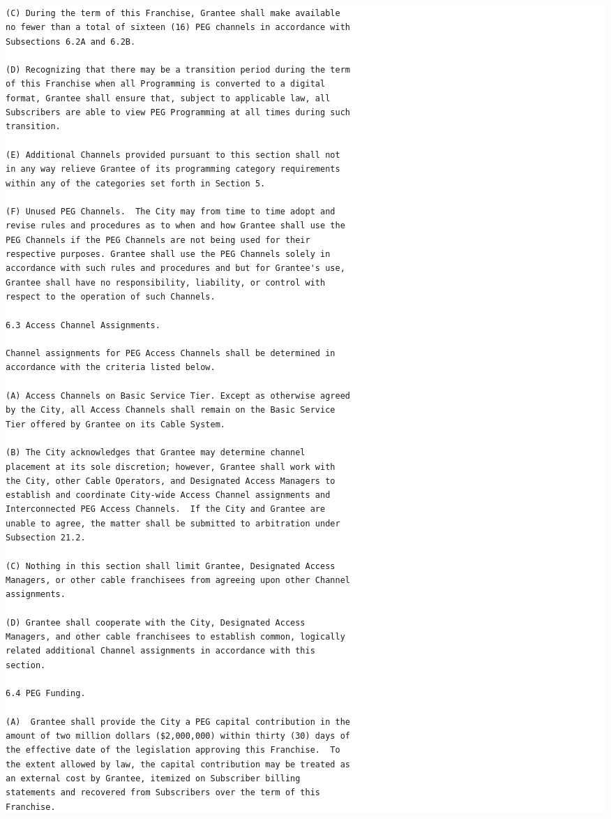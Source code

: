     (C) During the term of this Franchise, Grantee shall make available  
    no fewer than a total of sixteen (16) PEG channels in accordance with  
    Subsections 6.2A and 6.2B.  
  
    (D) Recognizing that there may be a transition period during the term  
    of this Franchise when all Programming is converted to a digital  
    format, Grantee shall ensure that, subject to applicable law, all  
    Subscribers are able to view PEG Programming at all times during such  
    transition.  
  
    (E) Additional Channels provided pursuant to this section shall not  
    in any way relieve Grantee of its programming category requirements  
    within any of the categories set forth in Section 5.  
  
    (F) Unused PEG Channels.  The City may from time to time adopt and  
    revise rules and procedures as to when and how Grantee shall use the  
    PEG Channels if the PEG Channels are not being used for their  
    respective purposes. Grantee shall use the PEG Channels solely in  
    accordance with such rules and procedures and but for Grantee's use,  
    Grantee shall have no responsibility, liability, or control with  
    respect to the operation of such Channels.  
  
    6.3 Access Channel Assignments.  
  
    Channel assignments for PEG Access Channels shall be determined in  
    accordance with the criteria listed below.  
  
    (A) Access Channels on Basic Service Tier. Except as otherwise agreed  
    by the City, all Access Channels shall remain on the Basic Service  
    Tier offered by Grantee on its Cable System.  
  
    (B) The City acknowledges that Grantee may determine channel  
    placement at its sole discretion; however, Grantee shall work with  
    the City, other Cable Operators, and Designated Access Managers to  
    establish and coordinate City-wide Access Channel assignments and  
    Interconnected PEG Access Channels.  If the City and Grantee are  
    unable to agree, the matter shall be submitted to arbitration under  
    Subsection 21.2.  
  
    (C) Nothing in this section shall limit Grantee, Designated Access  
    Managers, or other cable franchisees from agreeing upon other Channel  
    assignments.  
  
    (D) Grantee shall cooperate with the City, Designated Access  
    Managers, and other cable franchisees to establish common, logically  
    related additional Channel assignments in accordance with this  
    section.  
  
    6.4 PEG Funding.  
  
    (A)  Grantee shall provide the City a PEG capital contribution in the  
    amount of two million dollars ($2,000,000) within thirty (30) days of  
    the effective date of the legislation approving this Franchise.  To  
    the extent allowed by law, the capital contribution may be treated as  
    an external cost by Grantee, itemized on Subscriber billing  
    statements and recovered from Subscribers over the term of this  
    Franchise.  
  